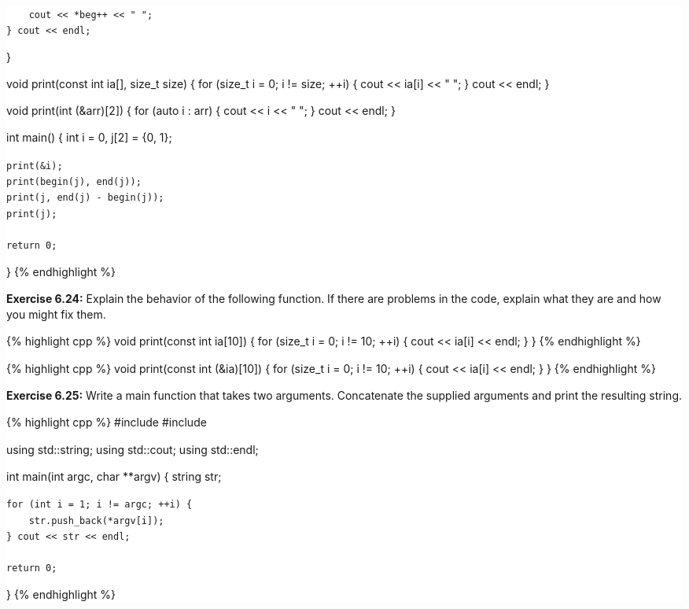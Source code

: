         cout << *beg++ << " ";
    } cout << endl;
}

void print(const int ia[], size_t size) {
    for (size_t i = 0; i != size; ++i) {
        cout << ia[i] << " ";
    } cout << endl;
}

void print(int (&arr)[2]) {
    for (auto i : arr) {
        cout << i << " ";
    } cout << endl;
}

int main() {
    int i = 0, j[2] = {0, 1};
    
    print(&i);
    print(begin(j), end(j));
    print(j, end(j) - begin(j));
    print(j);
    
    return 0;
}
{% endhighlight %}


<strong>Exercise 6.24:</strong> Explain the behavior of the following function. If there are problems in the code, explain what they are and how you might fix them.

{% highlight cpp %}
void print(const int ia[10]) {
    for (size_t i = 0; i != 10; ++i) {
        cout << ia[i] << endl;
    }
}
{% endhighlight %}

{% highlight cpp %}
void print(const int (&ia)[10]) {
    for (size_t i = 0; i != 10; ++i) {
        cout << ia[i] << endl;
    }
}
{% endhighlight %}


<strong>Exercise 6.25:</strong> Write a main function that takes two arguments. Concatenate the supplied arguments and print the resulting string.

{% highlight cpp %}
#include <iostream>
#include <string>

using std::string;
using std::cout;
using std::endl;

int main(int argc, char **argv) {
    string str;
    
    for (int i = 1; i != argc; ++i) {
        str.push_back(*argv[i]);
    } cout << str << endl;
    
    return 0;
}
{% endhighlight %}
